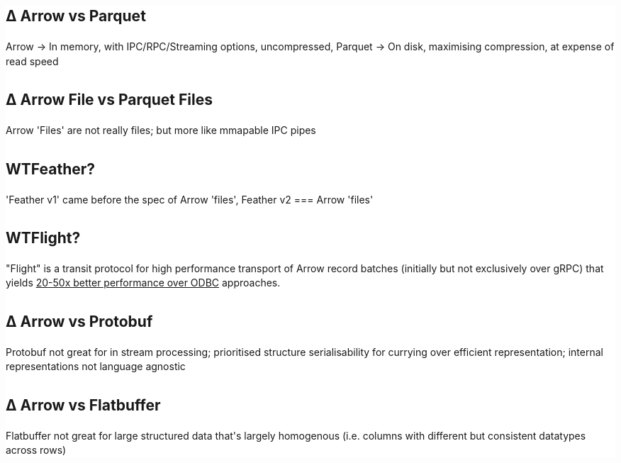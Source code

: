 ## ∆ Arrow vs Parquet

Arrow -> In memory, with IPC/RPC/Streaming options, uncompressed,
Parquet -> On disk, maximising compression, at expense of read speed

## ∆ Arrow File vs Parquet Files

Arrow 'Files' are not really files; but more like mmapable IPC pipes

## WTFeather?

'Feather v1' came before the spec of Arrow 'files', Feather v2 === Arrow 'files'

## WTFlight?

"Flight" is a transit protocol for high performance transport of Arrow record batches (initially but not exclusively over gRPC) that yields [20-50x better performance over ODBC](https://www.dremio.com/is-time-to-replace-odbc-jdbc) approaches.

## ∆ Arrow vs Protobuf

Protobuf not great for in stream processing; prioritised structure serialisability for currying over efficient representation; internal representations not language agnostic

## ∆ Arrow vs Flatbuffer

Flatbuffer not great for large structured data that's largely homogenous (i.e. columns with different but consistent datatypes across rows)
